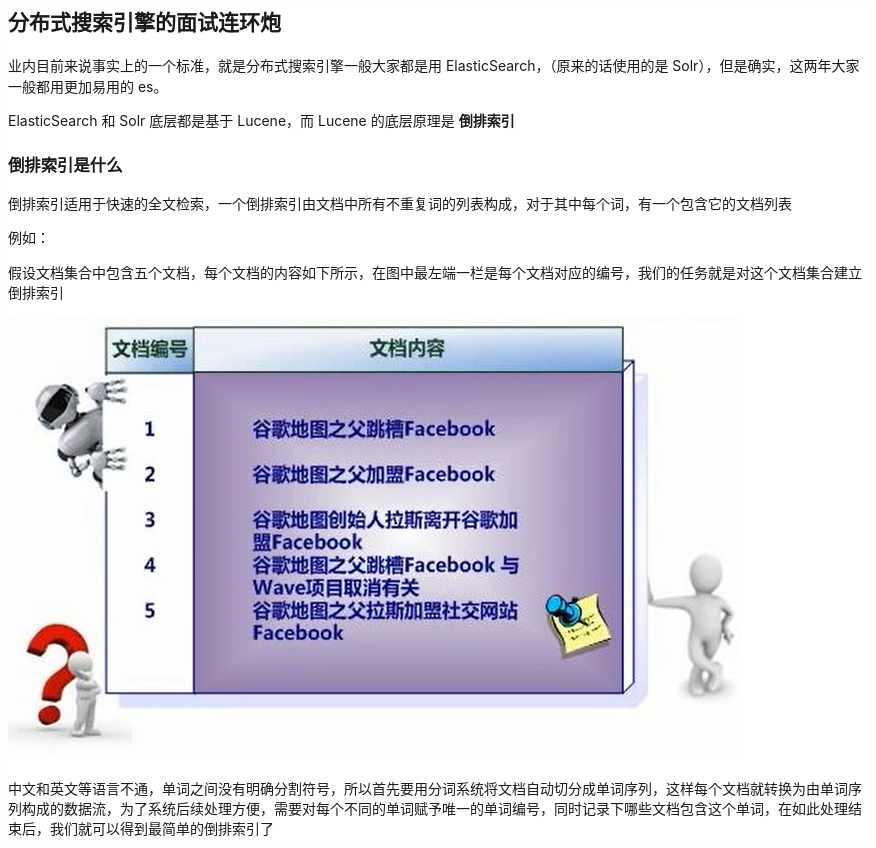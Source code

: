 ## 分布式搜索引擎的面试连环炮

业内目前来说事实上的一个标准，就是分布式搜索引擎一般大家都是用 ElasticSearch，（原来的话使用的是 Solr），但是确实，这两年大家一般都用更加易用的 es。

ElasticSearch 和 Solr 底层都是基于 Lucene，而 Lucene 的底层原理是 **倒排索引**

### 倒排索引是什么

倒排索引适用于快速的全文检索，一个倒排索引由文档中所有不重复词的列表构成，对于其中每个词，有一个包含它的文档列表

例如：

假设文档集合中包含五个文档，每个文档的内容如下所示，在图中最左端一栏是每个文档对应的编号，我们的任务就是对这个文档集合建立倒排索引

![image-20200420174829608](images/image-20200420174829608.png)

中文和英文等语言不通，单词之间没有明确分割符号，所以首先要用分词系统将文档自动切分成单词序列，这样每个文档就转换为由单词序列构成的数据流，为了系统后续处理方便，需要对每个不同的单词赋予唯一的单词编号，同时记录下哪些文档包含这个单词，在如此处理结束后，我们就可以得到最简单的倒排索引了
